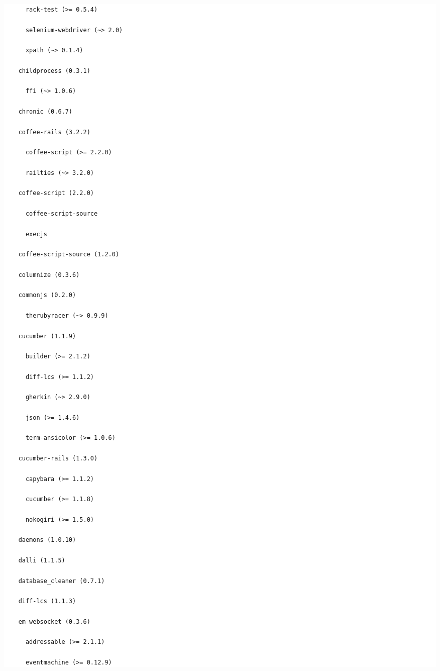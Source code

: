           rack-test (>= 0.5.4)
    
          selenium-webdriver (~> 2.0)
    
          xpath (~> 0.1.4)
    
        childprocess (0.3.1)
    
          ffi (~> 1.0.6)
    
        chronic (0.6.7)
    
        coffee-rails (3.2.2)
    
          coffee-script (>= 2.2.0)
    
          railties (~> 3.2.0)
    
        coffee-script (2.2.0)
    
          coffee-script-source
    
          execjs
    
        coffee-script-source (1.2.0)
    
        columnize (0.3.6)
    
        commonjs (0.2.0)
    
          therubyracer (~> 0.9.9)
    
        cucumber (1.1.9)
    
          builder (>= 2.1.2)
    
          diff-lcs (>= 1.1.2)
    
          gherkin (~> 2.9.0)
    
          json (>= 1.4.6)
    
          term-ansicolor (>= 1.0.6)
    
        cucumber-rails (1.3.0)
    
          capybara (>= 1.1.2)
    
          cucumber (>= 1.1.8)
    
          nokogiri (>= 1.5.0)
    
        daemons (1.0.10)
    
        dalli (1.1.5)
    
        database_cleaner (0.7.1)
    
        diff-lcs (1.1.3)
    
        em-websocket (0.3.6)
    
          addressable (>= 2.1.1)
    
          eventmachine (>= 0.12.9)
    